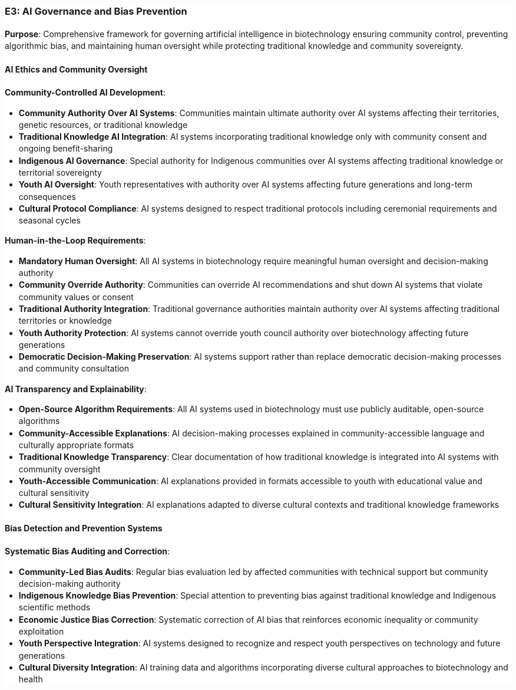 
### <a id="e3-ai-governance-bias"></a>E3: AI Governance and Bias Prevention

**Purpose**: Comprehensive framework for governing artificial intelligence in biotechnology ensuring community control, preventing algorithmic bias, and maintaining human oversight while protecting traditional knowledge and community sovereignty.

#### AI Ethics and Community Oversight

**Community-Controlled AI Development**:
- **Community Authority Over AI Systems**: Communities maintain ultimate authority over AI systems affecting their territories, genetic resources, or traditional knowledge
- **Traditional Knowledge AI Integration**: AI systems incorporating traditional knowledge only with community consent and ongoing benefit-sharing
- **Indigenous AI Governance**: Special authority for Indigenous communities over AI systems affecting traditional knowledge or territorial sovereignty
- **Youth AI Oversight**: Youth representatives with authority over AI systems affecting future generations and long-term consequences
- **Cultural Protocol Compliance**: AI systems designed to respect traditional protocols including ceremonial requirements and seasonal cycles

**Human-in-the-Loop Requirements**:
- **Mandatory Human Oversight**: All AI systems in biotechnology require meaningful human oversight and decision-making authority
- **Community Override Authority**: Communities can override AI recommendations and shut down AI systems that violate community values or consent
- **Traditional Authority Integration**: Traditional governance authorities maintain authority over AI systems affecting traditional territories or knowledge
- **Youth Authority Protection**: AI systems cannot override youth council authority over biotechnology affecting future generations
- **Democratic Decision-Making Preservation**: AI systems support rather than replace democratic decision-making processes and community consultation

**AI Transparency and Explainability**:
- **Open-Source Algorithm Requirements**: All AI systems used in biotechnology must use publicly auditable, open-source algorithms
- **Community-Accessible Explanations**: AI decision-making processes explained in community-accessible language and culturally appropriate formats
- **Traditional Knowledge Transparency**: Clear documentation of how traditional knowledge is integrated into AI systems with community oversight
- **Youth-Accessible Communication**: AI explanations provided in formats accessible to youth with educational value and cultural sensitivity
- **Cultural Sensitivity Integration**: AI explanations adapted to diverse cultural contexts and traditional knowledge frameworks

#### Bias Detection and Prevention Systems

**Systematic Bias Auditing and Correction**:
- **Community-Led Bias Audits**: Regular bias evaluation led by affected communities with technical support but community decision-making authority
- **Indigenous Knowledge Bias Prevention**: Special attention to preventing bias against traditional knowledge and Indigenous scientific methods
- **Economic Justice Bias Correction**: Systematic correction of AI bias that reinforces economic inequality or community exploitation
- **Youth Perspective Integration**: AI systems designed to recognize and respect youth perspectives on technology and future generations
- **Cultural Diversity Integration**: AI training data and algorithms incorporating diverse cultural approaches to biotechnology and health

